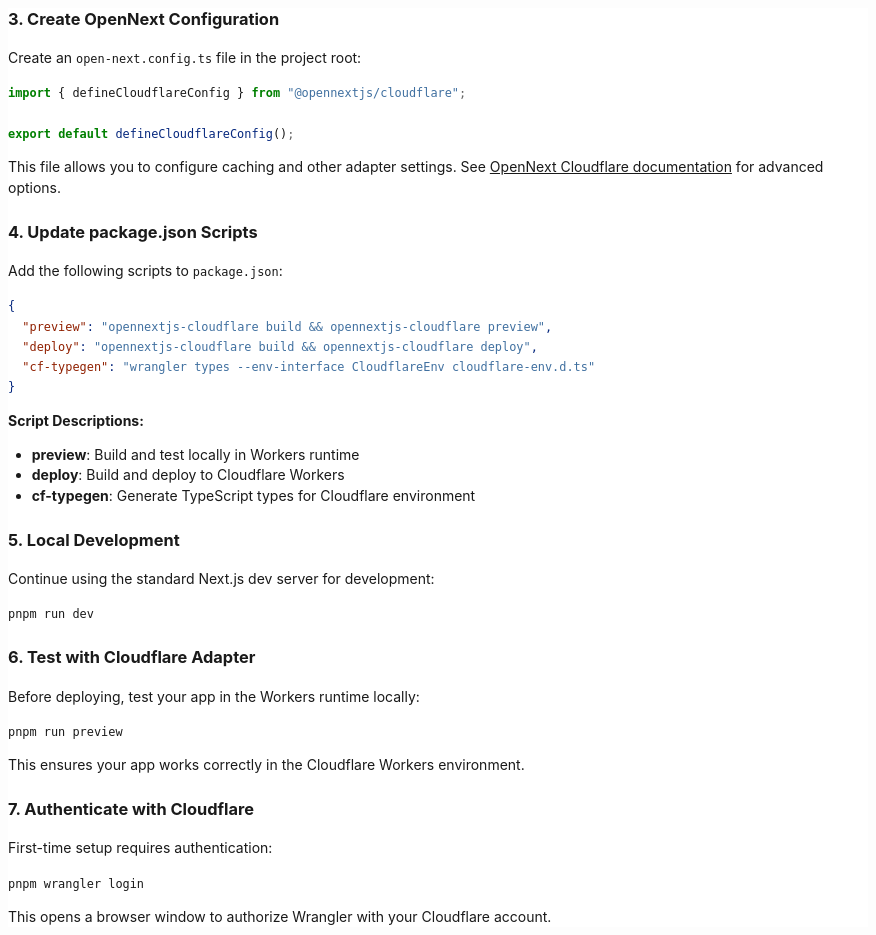 ### 3. Create OpenNext Configuration

Create an `open-next.config.ts` file in the project root:

```typescript
import { defineCloudflareConfig } from "@opennextjs/cloudflare";

export default defineCloudflareConfig();
```

This file allows you to configure caching and other adapter settings. See [OpenNext Cloudflare documentation](https://opennext.js.org/cloudflare/caching) for advanced options.

### 4. Update package.json Scripts

Add the following scripts to `package.json`:

```json
{
  "preview": "opennextjs-cloudflare build && opennextjs-cloudflare preview",
  "deploy": "opennextjs-cloudflare build && opennextjs-cloudflare deploy",
  "cf-typegen": "wrangler types --env-interface CloudflareEnv cloudflare-env.d.ts"
}
```

**Script Descriptions:**
- **preview**: Build and test locally in Workers runtime
- **deploy**: Build and deploy to Cloudflare Workers
- **cf-typegen**: Generate TypeScript types for Cloudflare environment

### 5. Local Development

Continue using the standard Next.js dev server for development:

```bash
pnpm run dev
```

### 6. Test with Cloudflare Adapter

Before deploying, test your app in the Workers runtime locally:

```bash
pnpm run preview
```

This ensures your app works correctly in the Cloudflare Workers environment.

### 7. Authenticate with Cloudflare

First-time setup requires authentication:

```bash
pnpm wrangler login
```

This opens a browser window to authorize Wrangler with your Cloudflare account.
